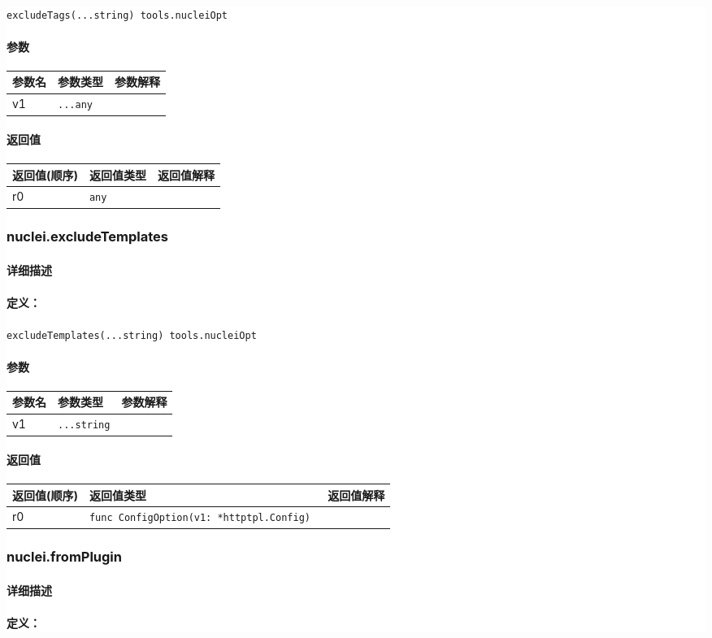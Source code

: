 `excludeTags(...string) tools.nucleiOpt`


#### 参数

|参数名|参数类型|参数解释|
|:-----------|:---------- |:-----------|
| v1 | `...any` |   |





#### 返回值

|返回值(顺序)|返回值类型|返回值解释|
|:-----------|:---------- |:-----------|
| r0 | `any` |   |


 
### nuclei.excludeTemplates



#### 详细描述



#### 定义：

`excludeTemplates(...string) tools.nucleiOpt`


#### 参数

|参数名|参数类型|参数解释|
|:-----------|:---------- |:-----------|
| v1 | `...string` |   |





#### 返回值

|返回值(顺序)|返回值类型|返回值解释|
|:-----------|:---------- |:-----------|
| r0 | `func ConfigOption(v1: *httptpl.Config) ` |   |


 
### nuclei.fromPlugin



#### 详细描述



#### 定义：
